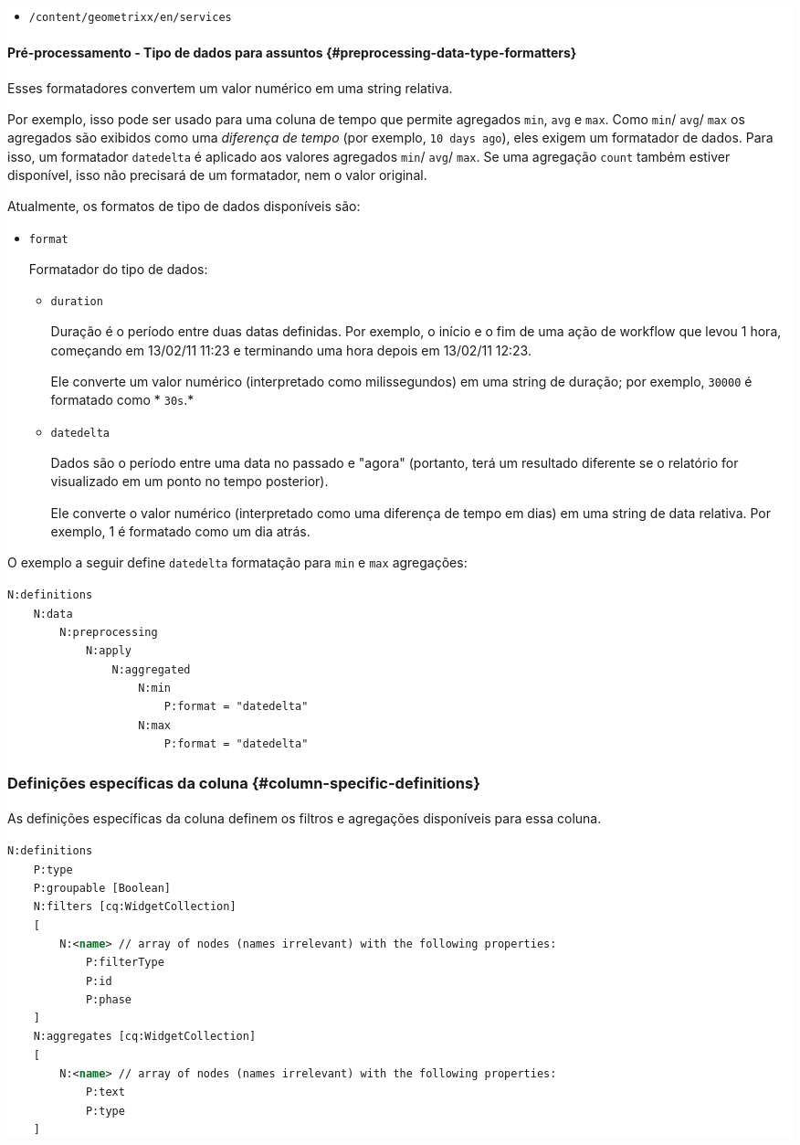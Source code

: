    * `/content/geometrixx/en/services`

#### Pré-processamento - Tipo de dados para assuntos {#preprocessing-data-type-formatters}

Esses formatadores convertem um valor numérico em uma string relativa.

Por exemplo, isso pode ser usado para uma coluna de tempo que permite agregados `min`, `avg` e `max`. Como `min`/ `avg`/ `max` os agregados são exibidos como uma *diferença de tempo* (por exemplo, `10 days ago`), eles exigem um formatador de dados. Para isso, um formatador `datedelta` é aplicado aos valores agregados `min`/ `avg`/ `max`. Se uma agregação `count` também estiver disponível, isso não precisará de um formatador, nem o valor original.

Atualmente, os formatos de tipo de dados disponíveis são:

* `format`

   Formatador do tipo de dados:

   * `duration`

      Duração é o período entre duas datas definidas. Por exemplo, o início e o fim de uma ação de workflow que levou 1 hora, começando em 13/02/11 11:23 e terminando uma hora depois em 13/02/11 12:23.

      Ele converte um valor numérico (interpretado como milissegundos) em uma string de duração; por exemplo, `30000` é formatado como * `30s`.*

   * `datedelta`

      Dados são o período entre uma data no passado e &quot;agora&quot; (portanto, terá um resultado diferente se o relatório for visualizado em um ponto no tempo posterior).

      Ele converte o valor numérico (interpretado como uma diferença de tempo em dias) em uma string de data relativa. Por exemplo, 1 é formatado como um dia atrás.

O exemplo a seguir define `datedelta` formatação para `min` e `max` agregações:

```xml
N:definitions
    N:data
        N:preprocessing
            N:apply
                N:aggregated
                    N:min
                        P:format = "datedelta"
                    N:max
                        P:format = "datedelta"
```

### Definições específicas da coluna {#column-specific-definitions}

As definições específicas da coluna definem os filtros e agregações disponíveis para essa coluna.

```xml
N:definitions
    P:type
    P:groupable [Boolean]
    N:filters [cq:WidgetCollection]
    [
        N:<name> // array of nodes (names irrelevant) with the following properties:
            P:filterType
            P:id
            P:phase
    ]
    N:aggregates [cq:WidgetCollection]
    [
        N:<name> // array of nodes (names irrelevant) with the following properties:
            P:text
            P:type
    ]
```